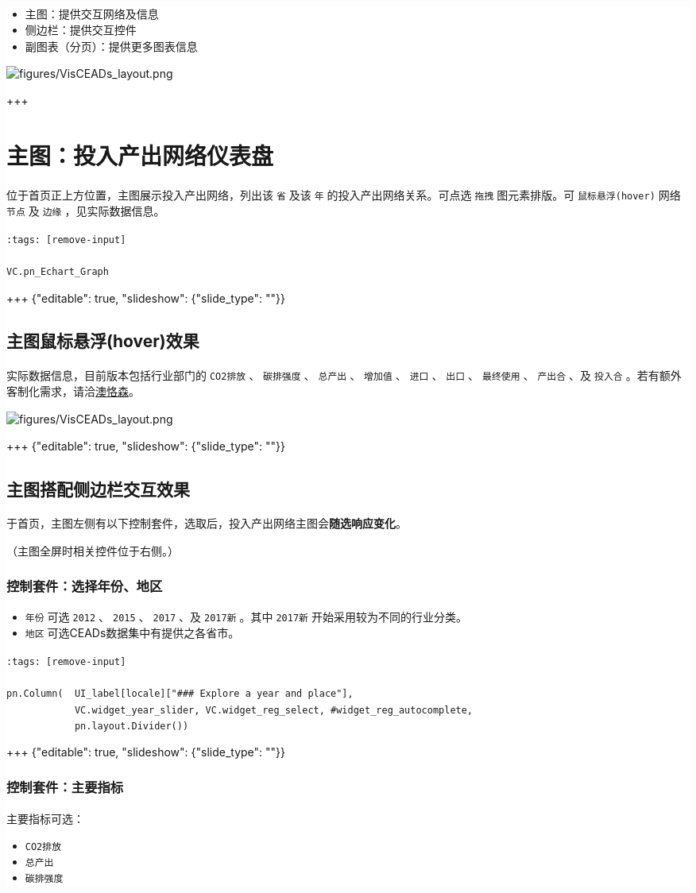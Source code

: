 * 主图：提供交互网络及信息
* 侧边栏：提供交互控件
* 副图表（分页）：提供更多图表信息

![figures/VisCEADs_layout.png](../figures/VisCEADs_layout.png)

+++

# 主图：投入产出网络仪表盘

位于首页正上方位置，主图展示投入产出网络，列出该 ``省`` 及该 ``年`` 的投入产出网络关系。可点选 `拖拽` 图元素排版。可 `鼠标悬浮(hover)` 网络 ``节点`` 及 ``边缘`` ，见实际数据信息。

```{code-cell} ipython3
:tags: [remove-input]

VC.pn_Echart_Graph
```

+++ {"editable": true, "slideshow": {"slide_type": ""}}

## 主图鼠标悬浮(hover)效果

实际数据信息，目前版本包括行业部门的 ``CO2排放`` 、 ``碳排强度`` 、 ``总产出`` 、 ``增加值`` 、 ``进口`` 、 ``出口`` 、 ``最终使用`` 、 ``产出合`` 、及 ``投入合`` 。若有额外客制化需求，请洽[澳恪森](mailto:h.liao@ieee.org?subject=客制化VisCEADs)。

![figures/VisCEADs_layout.png](../figures/VisCEADs_layout_hover_info.png)

+++ {"editable": true, "slideshow": {"slide_type": ""}}

## 主图搭配侧边栏交互效果

于首页，主图左侧有以下控制套件，选取后，投入产出网络主图会**随选响应变化**。

（主图全屏时相关控件位于右侧。）

### 控制套件：选择年份、地区

* ``年份`` 可选 ``2012`` 、 ``2015`` 、 ``2017`` 、及 ``2017新`` 。其中 ``2017新`` 开始采用较为不同的行业分类。
* ``地区`` 可选CEADs数据集中有提供之各省市。

```{code-cell} ipython3
:tags: [remove-input]

pn.Column(  UI_label[locale]["### Explore a year and place"],
            VC.widget_year_slider, VC.widget_reg_select, #widget_reg_autocomplete, 
            pn.layout.Divider())
```

+++ {"editable": true, "slideshow": {"slide_type": ""}}

### 控制套件：主要指标

主要指标可选：
* ``CO2排放``
* ``总产出``
* ``碳排强度``
